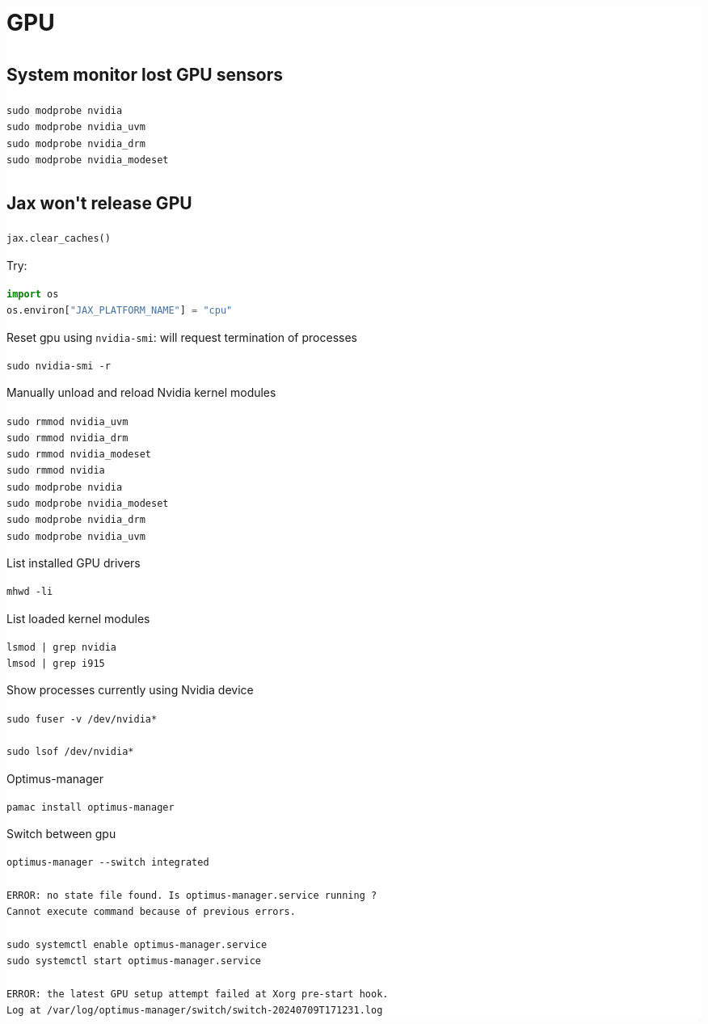 # GPU
## System monitor lost GPU sensors
```shell
sudo modprobe nvidia
sudo modprobe nvidia_uvm
sudo modprobe nvidia_drm
sudo modprobe nvidia_modeset
```
## Jax won't release GPU
```python
jax.clear_caches()
```
Try:
```python
import os
os.environ["JAX_PLATFORM_NAME"] = "cpu"
```
Reset gpu using `nvidia-smi`: will request termination of processes
```shell
sudo nvidia-smi -r
```
Manually unload and reload Nvidia kernel modules
```shell
sudo rmmod nvidia_uvm
sudo rmmod nvidia_drm
sudo rmmod nvidia_modeset
sudo rmmod nvidia
sudo modprobe nvidia
sudo modprobe nvidia_modeset
sudo modprobe nvidia_drm
sudo modprobe nvidia_uvm

```
List installed GPU drivers
```shell
mhwd -li  
```
List loaded kernel modules
```shell
lsmod | grep nvidia
lmsod | grep i915
```
Show processes currently using Nvidia device
```shell
sudo fuser -v /dev/nvidia*

sudo lsof /dev/nvidia*
```
Optimus-manager
```shell
pamac install optimus-manager
```
Switch between gpu
```shell
optimus-manager --switch integrated

ERROR: no state file found. Is optimus-manager.service running ?
Cannot execute command because of previous errors.

sudo systemctl enable optimus-manager.service 
sudo systemctl start optimus-manager.service 

ERROR: the latest GPU setup attempt failed at Xorg pre-start hook.
Log at /var/log/optimus-manager/switch/switch-20240709T171231.log
```